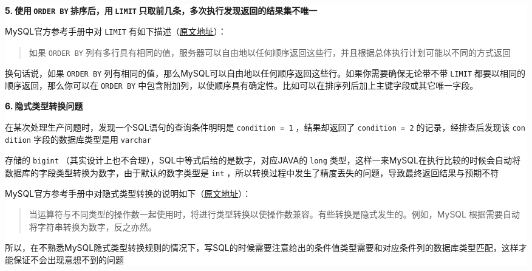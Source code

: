 **5. 使用 `ORDER BY` 排序后，用 `LIMIT` 只取前几条，多次执行发现返回的结果集不唯一**

MySQL官方参考手册中对 `LIMIT` 有如下描述（[原文地址](https://dev.mysql.com/doc/refman/5.7/en/limit-optimization.html)）：

> 如果 `ORDER BY` 列有多行具有相同的值，服务器可以自由地以任何顺序返回这些行，并且根据总体执行计划可能以不同的方式返回

换句话说，如果 `ORDER BY` 列有相同的值，那么MySQL可以自由地以任何顺序返回这些行。如果你需要确保无论带不带 `LIMIT` 都要以相同的顺序返回，那么你可以在 `ORDER BY` 中包含附加列，以使顺序具有确定性。比如可以在排序列后加上主键字段或其它唯一字段。

**6. 隐式类型转换问题**

在某次处理生产问题时，发现一个SQL语句的查询条件明明是 `condition = 1` ，结果却返回了 `condition = 2` 的记录，经排查后发现该 `condition` 字段的数据库类型是用 `varchar`

存储的 `bigint` （其实设计上也不合理），SQL中等式后给的是数字，对应JAVA的 `long` 类型，这样一来MySQL在执行比较的时候会自动将数据库的字段类型转换为数字，由于默认的数字类型是 `int` ，所以转换过程中发生了精度丢失的问题，导致最终返回结果与预期不符

MySQL官方参考手册中对隐式类型转换的说明如下（[原文地址](https://dev.mysql.com/doc/refman/5.7/en/type-conversion.html?spm=5176.100239.blogcont47339.5.1FTben)）：

> 当运算符与不同类型的操作数一起使用时，将进行类型转换以使操作数兼容。有些转换是隐式发生的。例如，MySQL 根据需要自动将字符串转换为数字，反之亦然。

所以，在不熟悉MySQL隐式类型转换规则的情况下，写SQL的时候需要注意给出的条件值类型需要和对应条件列的数据库类型匹配，这样才能保证不会出现意想不到的问题
